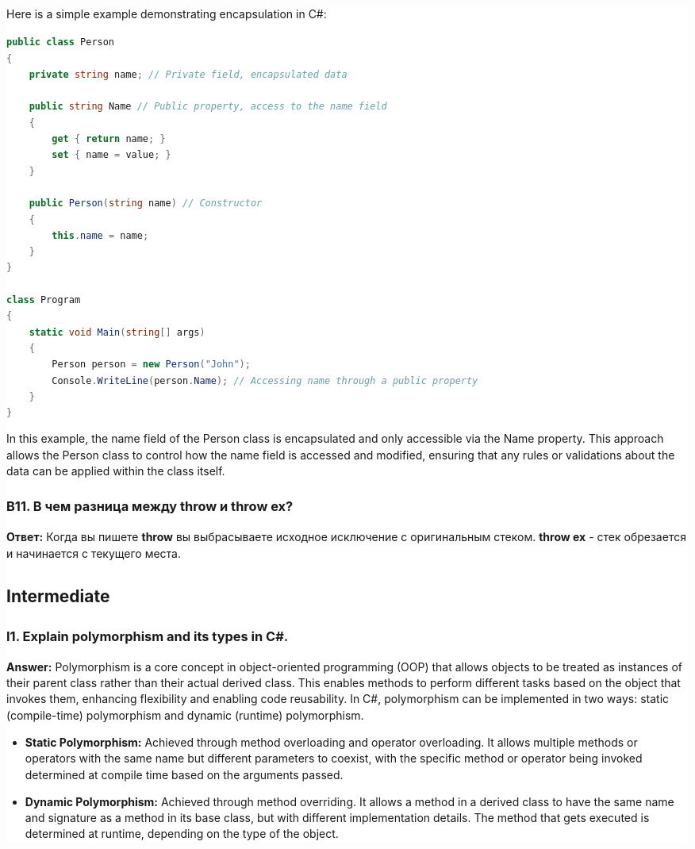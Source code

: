 Here is a simple example demonstrating encapsulation in C#:

```csharp
public class Person
{
    private string name; // Private field, encapsulated data

    public string Name // Public property, access to the name field
    {
        get { return name; }
        set { name = value; }
    }

    public Person(string name) // Constructor
    {
        this.name = name;
    }
}

class Program
{
    static void Main(string[] args)
    {
        Person person = new Person("John");
        Console.WriteLine(person.Name); // Accessing name through a public property
    }
}
```

In this example, the name field of the Person class is encapsulated and only accessible via the Name property. This approach allows the Person class to control how the name field is accessed and modified, ensuring that any rules or validations about the data can be applied within the class itself.

### B11. В чем разница между throw и throw ex?

**Ответ:** Когда вы пишете **throw** вы выбрасываете исходное исключение с оригинальным стеком. **throw ex** - стек обрезается и начинается с текущего места.

## Intermediate

### I1. Explain polymorphism and its types in C#.

**Answer:** Polymorphism is a core concept in object-oriented programming (OOP) that allows objects to be treated as instances of their parent class rather than their actual derived class. This enables methods to perform different tasks based on the object that invokes them, enhancing flexibility and enabling code reusability. In C#, polymorphism can be implemented in two ways: static (compile-time) polymorphism and dynamic (runtime) polymorphism.

- **Static Polymorphism:** Achieved through method overloading and operator overloading. It allows multiple methods or operators with the same name but different parameters to coexist, with the specific method or operator being invoked determined at compile time based on the arguments passed.

- **Dynamic Polymorphism:** Achieved through method overriding. It allows a method in a derived class to have the same name and signature as a method in its base class, but with different implementation details. The method that gets executed is determined at runtime, depending on the type of the object.
